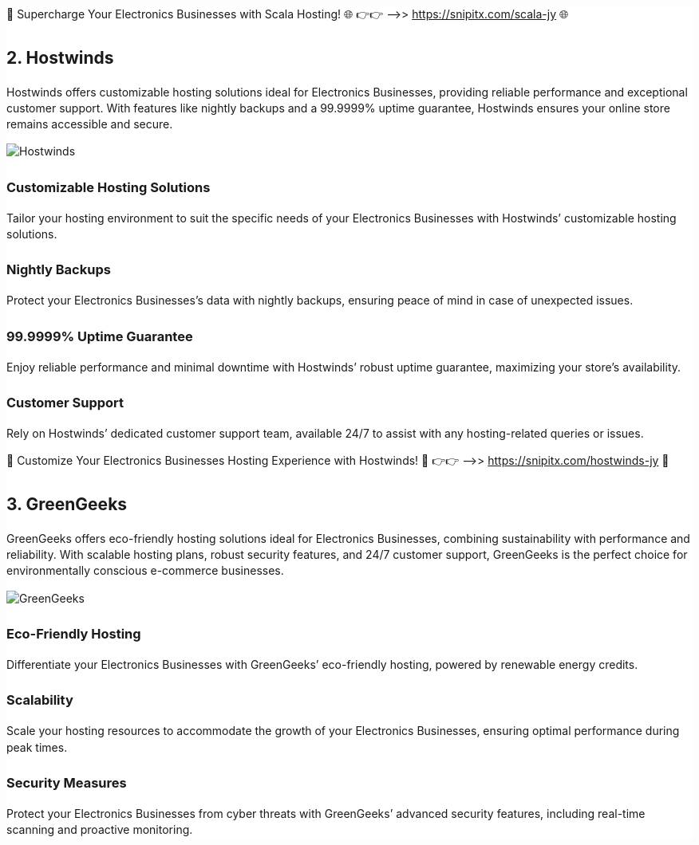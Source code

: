 🚀 Supercharge Your Electronics Businesses with Scala Hosting! 🌐
👉👉 -->> https://snipitx.com/scala-jy 🌐

## 2. Hostwinds

Hostwinds offers customizable hosting solutions ideal for Electronics Businesses, providing reliable performance and exceptional customer support. With features like nightly backups and a 99.9999% uptime guarantee, Hostwinds ensures your online store remains accessible and secure.

![Hostwinds](https://i.imgur.com/53aSNXx.jpeg "Hostwinds Hosting")

### Customizable Hosting Solutions
Tailor your hosting environment to suit the specific needs of your Electronics Businesses with Hostwinds’ customizable hosting solutions.

### Nightly Backups
Protect your Electronics Businesses’s data with nightly backups, ensuring peace of mind in case of unexpected issues.

### 99.9999% Uptime Guarantee
Enjoy reliable performance and minimal downtime with Hostwinds’ robust uptime guarantee, maximizing your store’s availability.

### Customer Support
Rely on Hostwinds’ dedicated customer support team, available 24/7 to assist with any hosting-related queries or issues.

🌟 Customize Your Electronics Businesses Hosting Experience with Hostwinds! 🚀
👉👉 -->> https://snipitx.com/hostwinds-jy 🚀


## 3. GreenGeeks

GreenGeeks offers eco-friendly hosting solutions ideal for Electronics Businesses, combining sustainability with performance and reliability. With scalable hosting plans, robust security features, and 24/7 customer support, GreenGeeks is the perfect choice for environmentally conscious e-commerce businesses.

![GreenGeeks](https://i.imgur.com/eEwuntu.jpg "GreenGeeks Hosting")

### Eco-Friendly Hosting
Differentiate your Electronics Businesses with GreenGeeks’ eco-friendly hosting, powered by renewable energy credits.

### Scalability
Scale your hosting resources to accommodate the growth of your Electronics Businesses, ensuring optimal performance during peak times.

### Security Measures
Protect your Electronics Businesses from cyber threats with GreenGeeks’ advanced security features, including real-time scanning and proactive monitoring.
